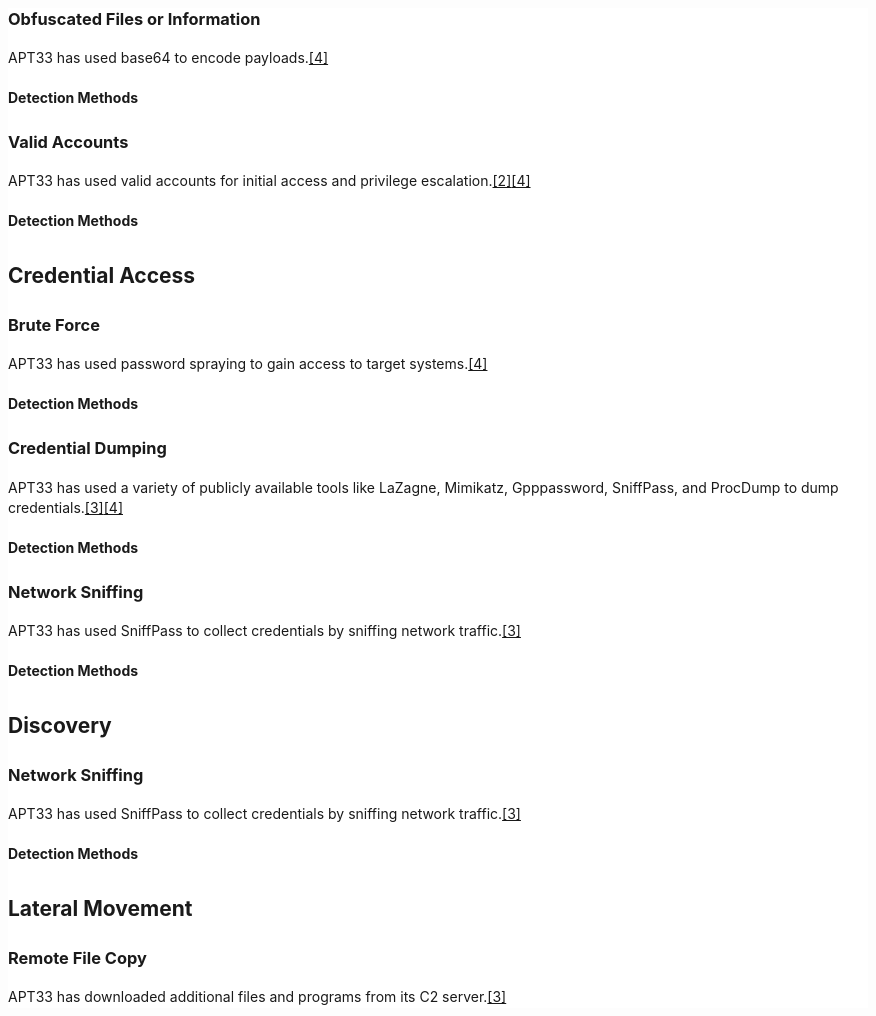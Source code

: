 ### Obfuscated Files or Information
APT33 has used base64 to encode payloads.[\[4\]](https://www.fireeye.com/blog/threat-research/2018/12/overruled-containing-a-potentially-destructive-adversary.html)

#### Detection Methods

### Valid Accounts
APT33 has used valid accounts for initial access and privilege escalation.[\[2\]](https://www.brighttalk.com/webcast/10703/275683)[\[4\]](https://www.fireeye.com/blog/threat-research/2018/12/overruled-containing-a-potentially-destructive-adversary.html)

#### Detection Methods

## Credential Access
### Brute Force
APT33 has used password spraying to gain access to target systems.[\[4\]](https://www.fireeye.com/blog/threat-research/2018/12/overruled-containing-a-potentially-destructive-adversary.html)

#### Detection Methods

### Credential Dumping
APT33 has used a variety of publicly available tools like LaZagne, Mimikatz, Gpppassword, SniffPass, and ProcDump to dump credentials.[\[3\]](https://www.symantec.com/blogs/threat-intelligence/elfin-apt33-espionage)[\[4\]](https://www.fireeye.com/blog/threat-research/2018/12/overruled-containing-a-potentially-destructive-adversary.html)

#### Detection Methods

### Network Sniffing
APT33 has used SniffPass to collect credentials by sniffing network traffic.[\[3\]](https://www.symantec.com/blogs/threat-intelligence/elfin-apt33-espionage)

#### Detection Methods

## Discovery
### Network Sniffing
APT33 has used SniffPass to collect credentials by sniffing network traffic.[\[3\]](https://www.symantec.com/blogs/threat-intelligence/elfin-apt33-espionage)

#### Detection Methods

## Lateral Movement
### Remote File Copy
APT33 has downloaded additional files and programs from its C2 server.[\[3\]](https://www.symantec.com/blogs/threat-intelligence/elfin-apt33-espionage)
